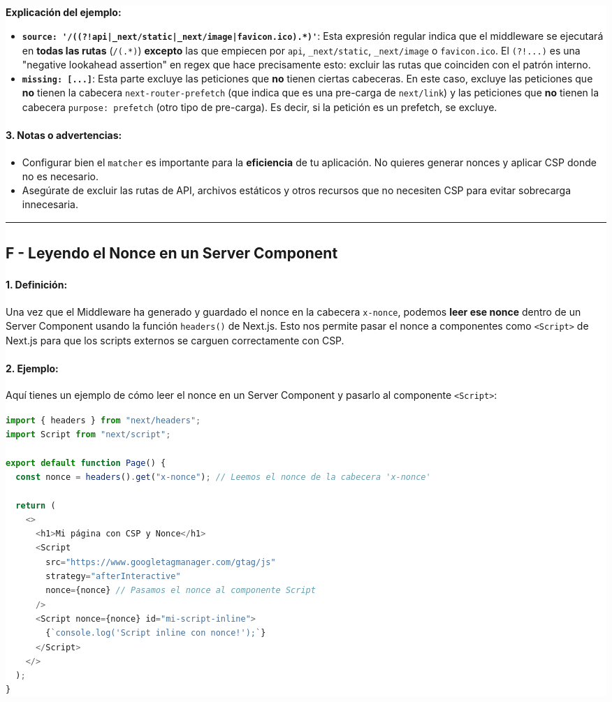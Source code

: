 **Explicación del ejemplo:**

- **`source: '/((?!api|_next/static|_next/image|favicon.ico).*)'`**: Esta expresión regular indica que el middleware se ejecutará en **todas las rutas** (`/(.*)`) **excepto** las que empiecen por `api`, `_next/static`, `_next/image` o `favicon.ico`. El `(?!...)` es una "negative lookahead assertion" en regex que hace precisamente esto: excluir las rutas que coinciden con el patrón interno.
- **`missing: [...]`**: Esta parte excluye las peticiones que **no** tienen ciertas cabeceras. En este caso, excluye las peticiones que **no** tienen la cabecera `next-router-prefetch` (que indica que es una pre-carga de `next/link`) y las peticiones que **no** tienen la cabecera `purpose: prefetch` (otro tipo de pre-carga). Es decir, si la petición es un prefetch, se excluye.

#### 3. **Notas o advertencias:**

- Configurar bien el `matcher` es importante para la **eficiencia** de tu aplicación. No quieres generar nonces y aplicar CSP donde no es necesario.
- Asegúrate de excluir las rutas de API, archivos estáticos y otros recursos que no necesiten CSP para evitar sobrecarga innecesaria.

---

## F - Leyendo el Nonce en un Server Component

#### 1. **Definición:**

Una vez que el Middleware ha generado y guardado el nonce en la cabecera `x-nonce`, podemos **leer ese nonce** dentro de un Server Component usando la función `headers()` de Next.js. Esto nos permite pasar el nonce a componentes como `<Script>` de Next.js para que los scripts externos se carguen correctamente con CSP.

#### 2. **Ejemplo:**

Aquí tienes un ejemplo de cómo leer el nonce en un Server Component y pasarlo al componente `<Script>`:

```typescript
import { headers } from "next/headers";
import Script from "next/script";

export default function Page() {
  const nonce = headers().get("x-nonce"); // Leemos el nonce de la cabecera 'x-nonce'

  return (
    <>
      <h1>Mi página con CSP y Nonce</h1>
      <Script
        src="https://www.googletagmanager.com/gtag/js"
        strategy="afterInteractive"
        nonce={nonce} // Pasamos el nonce al componente Script
      />
      <Script nonce={nonce} id="mi-script-inline">
        {`console.log('Script inline con nonce!');`}
      </Script>
    </>
  );
}
```
